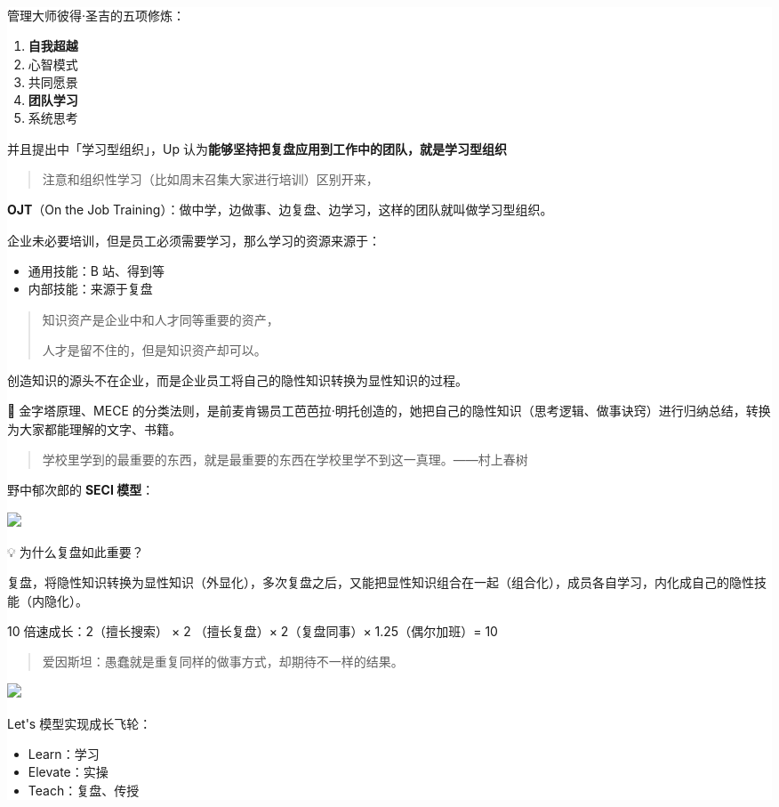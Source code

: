 管理大师彼得·圣吉的五项修炼：

1. **自我超越**
2. 心智模式
3. 共同愿景
4. **团队学习**
5. 系统思考

并且提出中「学习型组织」，Up 认为**能够坚持把复盘应用到工作中的团队，就是学习型组织**

> 注意和组织性学习（比如周末召集大家进行培训）区别开来，



**OJT**（On the Job Training）：做中学，边做事、边复盘、边学习，这样的团队就叫做学习型组织。



企业未必要培训，但是员工必须需要学习，那么学习的资源来源于：

- 通用技能：B 站、得到等
- 内部技能：来源于复盘

> 知识资产是企业中和人才同等重要的资产，
>
> 人才是留不住的，但是知识资产却可以。



创造知识的源头不在企业，而是企业员工将自己的隐性知识转换为显性知识的过程。

🌰 金字塔原理、MECE 的分类法则，是前麦肯锡员工芭芭拉·明托创造的，她把自己的隐性知识（思考逻辑、做事诀窍）进行归纳总结，转换为大家都能理解的文字、书籍。

> 学校里学到的最重要的东西，就是最重要的东西在学校里学不到这一真理。——村上春树

 野中郁次郎的 **SECI 模型**：

![](https://img.wukaipeng.com/2024/03/28-131617-OHCcga-image-20240328131617358.png)



💡 为什么复盘如此重要？

复盘，将隐性知识转换为显性知识（外显化），多次复盘之后，又能把显性知识组合在一起（组合化），成员各自学习，内化成自己的隐性技能（内隐化）。



10 倍速成长：$2$（擅长搜索） $\times$ $2$ （擅长复盘）$\times$ $2$（复盘同事）$\times$ $1.25$（偶尔加班）$=$ $10$

> 爱因斯坦：愚蠢就是重复同样的做事方式，却期待不一样的结果。

![](https://img.wukaipeng.com//2024/08/30-182549-HNKR2e-image-20240830182548103.png)

Let's 模型实现成长飞轮：

- Learn：学习
- Elevate：实操
- Teach：复盘、传授

